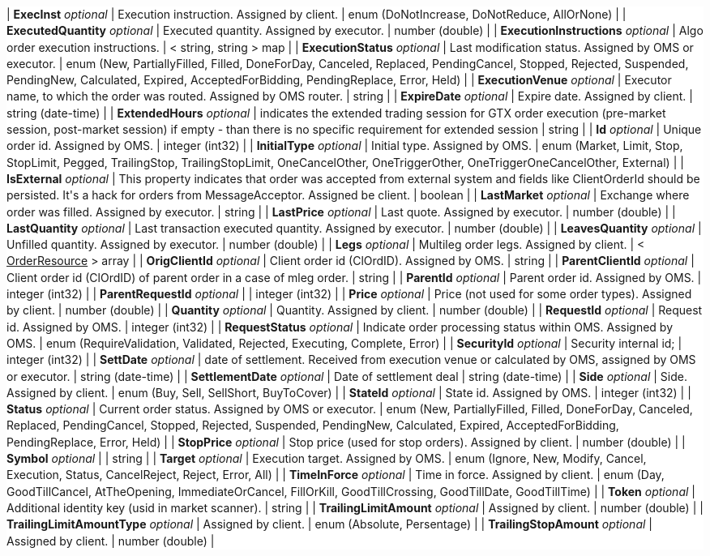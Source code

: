 | **ExecInst**   _optional_ | Execution instruction. Assigned by client. | enum \(DoNotIncrease, DoNotReduce, AllOrNone\) |
| **ExecutedQuantity**   _optional_ | Executed quantity. Assigned by executor. | number \(double\) |
| **ExecutionInstructions**   _optional_ | Algo order execution instructions. | &lt; string, string &gt; map |
| **ExecutionStatus**   _optional_ | Last modification status. Assigned by OMS or executor. | enum \(New, PartiallyFilled, Filled, DoneForDay, Canceled, Replaced, PendingCancel, Stopped, Rejected, Suspended, PendingNew, Calculated, Expired, AcceptedForBidding, PendingReplace, Error, Held\) |
| **ExecutionVenue**   _optional_ | Executor name, to which the order was routed. Assigned by OMS router. | string |
| **ExpireDate**   _optional_ | Expire date. Assigned by client. | string \(date-time\) |
| **ExtendedHours**   _optional_ | indicates the extended trading session for GTX order execution \(pre-market session, post-market session\) if empty - than there is no specific requirement for extended session | string |
| **Id**   _optional_ | Unique order id. Assigned by OMS. | integer \(int32\) |
| **InitialType**   _optional_ | Initial type. Assigned by OMS. | enum \(Market, Limit, Stop, StopLimit, Pegged, TrailingStop, TrailingStopLimit, OneCancelOther, OneTriggerOther, OneTriggerOneCancelOther, External\) |
| **IsExternal**   _optional_ | This property indicates that order was accepted from external system and fields like ClientOrderId should be persisted. It's a hack for orders from MessageAcceptor. Assigned be client. | boolean |
| **LastMarket**   _optional_ | Exchange where order was filled. Assigned by executor. | string |
| **LastPrice**   _optional_ | Last quote. Assigned by executor. | number \(double\) |
| **LastQuantity**   _optional_ | Last transaction executed quantity. Assigned by executor. | number \(double\) |
| **LeavesQuantity**   _optional_ | Unfilled quantity. Assigned by executor. | number \(double\) |
| **Legs**   _optional_ | Multileg order legs. Assigned by client. | &lt; [OrderResource](./#orderresource) &gt; array |
| **OrigClientId**   _optional_ | Client order id \(ClOrdID\). Assigned by OMS. | string |
| **ParentClientId**   _optional_ | Client order id \(ClOrdID\) of parent order in a case of mleg order. | string |
| **ParentId**   _optional_ | Parent order id. Assigned by OMS. | integer \(int32\) |
| **ParentRequestId**   _optional_ |  | integer \(int32\) |
| **Price**   _optional_ | Price \(not used for some order types\). Assigned by client. | number \(double\) |
| **Quantity**   _optional_ | Quantity. Assigned by client. | number \(double\) |
| **RequestId**   _optional_ | Request id. Assigned by OMS. | integer \(int32\) |
| **RequestStatus**   _optional_ | Indicate order processing status within OMS. Assigned by OMS. | enum \(RequireValidation, Validated, Rejected, Executing, Complete, Error\) |
| **SecurityId**   _optional_ | Security internal id; | integer \(int32\) |
| **SettDate**   _optional_ | date of settlement. Received from execution venue or calculated by OMS, assigned by OMS or executor. | string \(date-time\) |
| **SettlementDate**   _optional_ | Date of settlement deal | string \(date-time\) |
| **Side**   _optional_ | Side. Assigned by client. | enum \(Buy, Sell, SellShort, BuyToCover\) |
| **StateId**   _optional_ | State id. Assigned by OMS. | integer \(int32\) |
| **Status**   _optional_ | Current order status. Assigned by OMS or executor. | enum \(New, PartiallyFilled, Filled, DoneForDay, Canceled, Replaced, PendingCancel, Stopped, Rejected, Suspended, PendingNew, Calculated, Expired, AcceptedForBidding, PendingReplace, Error, Held\) |
| **StopPrice**   _optional_ | Stop price \(used for stop orders\). Assigned by client. | number \(double\) |
| **Symbol**   _optional_ |  | string |
| **Target**   _optional_ | Execution target. Assigned by OMS. | enum \(Ignore, New, Modify, Cancel, Execution, Status, CancelReject, Reject, Error, All\) |
| **TimeInForce**   _optional_ | Time in force. Assigned by client. | enum \(Day, GoodTillCancel, AtTheOpening, ImmediateOrCancel, FillOrKill, GoodTillCrossing, GoodTillDate, GoodTillTime\) |
| **Token**   _optional_ | Additional identity key \(usid in market scanner\). | string |
| **TrailingLimitAmount**   _optional_ | Assigned by client. | number \(double\) |
| **TrailingLimitAmountType**   _optional_ | Assigned by client. | enum \(Absolute, Persentage\) |
| **TrailingStopAmount**   _optional_ | Assigned by client. | number \(double\) |